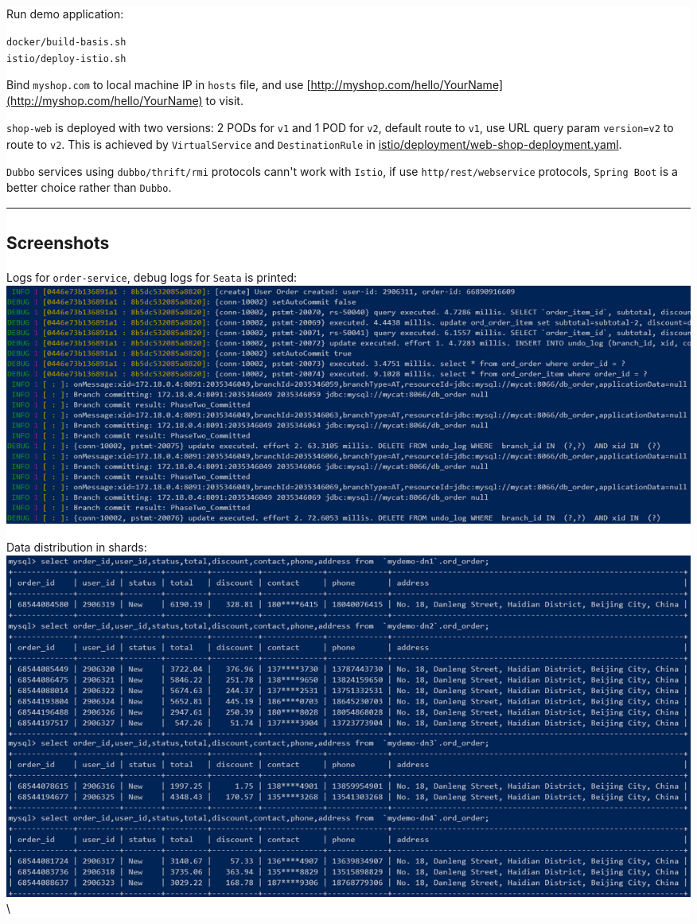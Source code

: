 Run demo application:
```sh
docker/build-basis.sh
istio/deploy-istio.sh
```

Bind `myshop.com` to local machine IP in `hosts` file, and use [http://myshop.com/hello/YourName](http://myshop.com/hello/YourName) to visit.

`shop-web` is deployed with two versions: 2 PODs for `v1` and 1 POD for `v2`, default route to `v1`, use URL query param `version=v2` to route to `v2`. This is achieved by `VirtualService` and `DestinationRule` in [istio/deployment/web-shop-deployment.yaml](istio/deployment/web-shop-deployment.yaml).

`Dubbo` services using `dubbo/thrift/rmi` protocols cann't work with `Istio`, if use `http/rest/webservice` protocols, `Spring Boot` is a better choice rather than `Dubbo`.

-------------------------------------------------------------------
## Screenshots
Logs for `order-service`, debug logs for `Seata` is printed: \
![](docs/images/order-service-out.png)

Data distribution in shards: \
![](docs/images/db-sharding-1.png) \